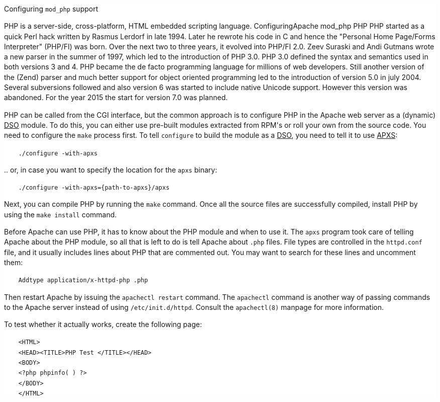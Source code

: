 Configuring `mod_php` support

PHP is a server-side, cross-platform, HTML embedded scripting language.
ConfiguringApache mod\_php PHP PHP started as a quick Perl hack written
by Rasmus Lerdorf in late 1994. Later he rewrote his code in C and hence
the \"Personal Home Page/Forms Interpreter\" (PHP/FI) was born. Over the
next two to three years, it evolved into PHP/FI 2.0. Zeev Suraski and
Andi Gutmans wrote a new parser in the summer of 1997, which led to the
introduction of PHP 3.0. PHP 3.0 defined the syntax and semantics used
in both versions 3 and 4. PHP became the de facto programming language
for millions of web developers. Still another version of the (Zend)
parser and much better support for object oriented programming led to
the introduction of version 5.0 in july 2004. Several subversions
followed and also version 6 was started to include native Unicode
support. However this version was abandoned. For the year 2015 the start
for version 7.0 was planned.

PHP can be called from the CGI interface, but the common approach is to
configure PHP in the Apache web server as a (dynamic) [DSO](#DSO)
module. To do this, you can either use pre-built modules extracted from
RPM's or roll your own from the source code. You need to configure
the `make` process first. To tell `configure` to build the module as a
[DSO](#DSO), you need to tell it to use [APXS](#APXS):

        ./configure -with-apxs
                

.. or, in case you want to specify the location for the `apxs` binary:

        ./configure -with-apxs={path-to-apxs}/apxs
                

Next, you can compile PHP by running the `make` command. Once all the
source files are successfully compiled, install PHP by using the
`make install` command.

Before Apache can use PHP, it has to know about the PHP module and when
to use it. The `apxs` program took care of telling Apache about the PHP
module, so all that is left to do is tell Apache about `.php` files.
File types are controlled in the `httpd.conf` file, and it usually
includes lines about PHP that are commented out. You may want to search
for these lines and uncomment them:

        Addtype application/x-httpd-php .php 
                

Then restart Apache by issuing the `apachectl restart` command. The
`apachectl` command is another way of passing commands to the Apache
server instead of using `/etc/init.d/httpd`. Consult the `apachectl(8)`
manpage for more information.

To test whether it actually works, create the following page:

        <HTML>
        <HEAD><TITLE>PHP Test </TITLE></HEAD>
        <BODY>
        <?php phpinfo( ) ?>
        </BODY>
        </HTML>
                
